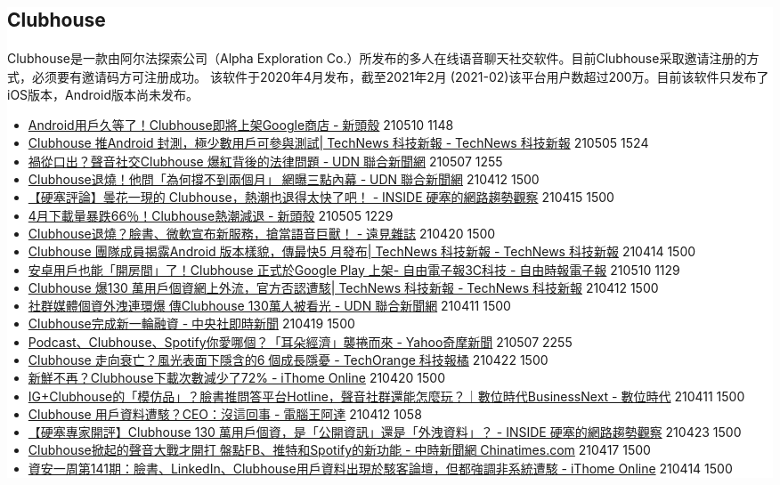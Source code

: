 ## Clubhouse

Clubhouse是一款由阿尔法探索公司（Alpha Exploration Co.）所发布的多人在线语音聊天社交软件。目前Clubhouse采取邀请注册的方式，必须要有邀请码方可注册成功。
该软件于2020年4月发布，截至2021年2月 (2021-02)该平台用户数超过200万。目前该软件只发布了iOS版本，Android版本尚未发布。
- [Android用戶久等了！Clubhouse即將上架Google商店 - 新頭殼](https://newtalk.tw/news/view/2021-05-10/570893 "Android用戶久等了！Clubhouse即將上架Google商店 - 新頭殼") 210510 1148
- [Clubhouse 推Android 封測，極少數用戶可參與測試| TechNews 科技新報 - TechNews 科技新報](https://technews.tw/2021/05/05/clubhouse-android-test/ "Clubhouse 推Android 封測，極少數用戶可參與測試| TechNews 科技新報 - TechNews 科技新報") 210505 1524
- [禍從口出？聲音社交Clubhouse 爆紅背後的法律問題 - UDN 聯合新聞網](https://udn.com/news/story/6877/5440281 "禍從口出？聲音社交Clubhouse 爆紅背後的法律問題 - UDN 聯合新聞網") 210507 1255
- [Clubhouse退燒！他問「為何撐不到兩個月」 網曝三點內幕 - UDN 聯合新聞網](https://udn.com/news/story/7088/5382737 "Clubhouse退燒！他問「為何撐不到兩個月」 網曝三點內幕 - UDN 聯合新聞網") 210412 1500
- [【硬塞評論】曇花一現的 Clubhouse，熱潮也退得太快了吧！ - INSIDE 硬塞的網路趨勢觀察](https://www.inside.com.tw/article/23194-Clubhouse-out-of-fashion "【硬塞評論】曇花一現的 Clubhouse，熱潮也退得太快了吧！ - INSIDE 硬塞的網路趨勢觀察") 210415 1500
- [4月下載量暴跌66％！Clubhouse熱潮減退 - 新頭殼](https://newtalk.tw/news/view/2021-05-05/570153 "4月下載量暴跌66％！Clubhouse熱潮減退 - 新頭殼") 210505 1229
- [Clubhouse退燒？臉書、微軟宣布新服務，搶當語音巨獸！ - 遠見雜誌](https://www.gvm.com.tw/article/79060 "Clubhouse退燒？臉書、微軟宣布新服務，搶當語音巨獸！ - 遠見雜誌") 210420 1500
- [Clubhouse 團隊成員揭露Android 版本樣貌，傳最快5 月發布| TechNews 科技新報 - TechNews 科技新報](https://technews.tw/2021/04/14/clubhouse-for-android-teased-possibly-coming-in-may/ "Clubhouse 團隊成員揭露Android 版本樣貌，傳最快5 月發布| TechNews 科技新報 - TechNews 科技新報") 210414 1500
- [安卓用戶也能「開房間」了！Clubhouse 正式於Google Play 上架- 自由電子報3C科技 - 自由時報電子報](https://3c.ltn.com.tw/news/44270 "安卓用戶也能「開房間」了！Clubhouse 正式於Google Play 上架- 自由電子報3C科技 - 自由時報電子報") 210510 1129
- [Clubhouse 爆130 萬用戶個資網上外流，官方否認遭駭| TechNews 科技新報 - TechNews 科技新報](https://technews.tw/2021/04/12/1-3-million-scraped-clubhouse-user-records-leaked-online/ "Clubhouse 爆130 萬用戶個資網上外流，官方否認遭駭| TechNews 科技新報 - TechNews 科技新報") 210412 1500
- [社群媒體個資外洩連環爆 傳Clubhouse 130萬人被看光 - UDN 聯合新聞網](https://udn.com/news/story/7086/5381299 "社群媒體個資外洩連環爆 傳Clubhouse 130萬人被看光 - UDN 聯合新聞網") 210411 1500
- [Clubhouse完成新一輪融資 - 中央社即時新聞](https://www.cna.com.tw/news/aopl/202104190169.aspx "Clubhouse完成新一輪融資 - 中央社即時新聞") 210419 1500
- [Podcast、Clubhouse、Spotify你愛哪個？「耳朵經濟」襲捲而來 - Yahoo奇摩新聞](https://tw.news.yahoo.com/podcast-clubhouse-spotify%E4%BD%A0%E6%84%9B%E5%93%AA%E5%80%8B-%E8%80%B3%E6%9C%B5%E7%B6%93%E6%BF%9F-%E8%A5%B2%E6%8D%B2%E8%80%8C%E4%BE%86-145518626.html "Podcast、Clubhouse、Spotify你愛哪個？「耳朵經濟」襲捲而來 - Yahoo奇摩新聞") 210507 2255
- [Clubhouse 走向衰亡？風光表面下隱含的6 個成長隱憂 - TechOrange 科技報橘](https://buzzorange.com/techorange/2021/04/22/is-clubhouse-dead/ "Clubhouse 走向衰亡？風光表面下隱含的6 個成長隱憂 - TechOrange 科技報橘") 210422 1500
- [新鮮不再？Clubhouse下載次數減少了72% - iThome Online](https://www.ithome.com.tw/news/143942 "新鮮不再？Clubhouse下載次數減少了72% - iThome Online") 210420 1500
- [IG+Clubhouse的「模仿品」？臉書推問答平台Hotline，聲音社群還能怎麼玩？｜數位時代BusinessNext - 數位時代](https://www.bnext.com.tw/article/62206/facebook-hotline-clubhouse "IG+Clubhouse的「模仿品」？臉書推問答平台Hotline，聲音社群還能怎麼玩？｜數位時代BusinessNext - 數位時代") 210411 1500
- [Clubhouse 用戶資料遭駭？CEO：沒這回事 - 電腦王阿達](https://www.kocpc.com.tw/archives/378542 "Clubhouse 用戶資料遭駭？CEO：沒這回事 - 電腦王阿達") 210412 1058
- [【硬塞專家開評】Clubhouse 130 萬用戶個資，是「公開資訊」還是「外洩資料」？ - INSIDE 硬塞的網路趨勢觀察](https://www.inside.com.tw/article/23285-Clubhouse-API-Information-Security "【硬塞專家開評】Clubhouse 130 萬用戶個資，是「公開資訊」還是「外洩資料」？ - INSIDE 硬塞的網路趨勢觀察") 210423 1500
- [Clubhouse掀起的聲音大戰才開打 盤點FB、推特和Spotify的新功能 - 中時新聞網 Chinatimes.com](https://www.chinatimes.com/realtimenews/20210417000022-260410 "Clubhouse掀起的聲音大戰才開打 盤點FB、推特和Spotify的新功能 - 中時新聞網 Chinatimes.com") 210417 1500
- [資安一周第141期：臉書、LinkedIn、Clubhouse用戶資料出現於駭客論壇，但都強調非系統遭駭 - iThome Online](https://www.ithome.com.tw/news/143821 "資安一周第141期：臉書、LinkedIn、Clubhouse用戶資料出現於駭客論壇，但都強調非系統遭駭 - iThome Online") 210414 1500

